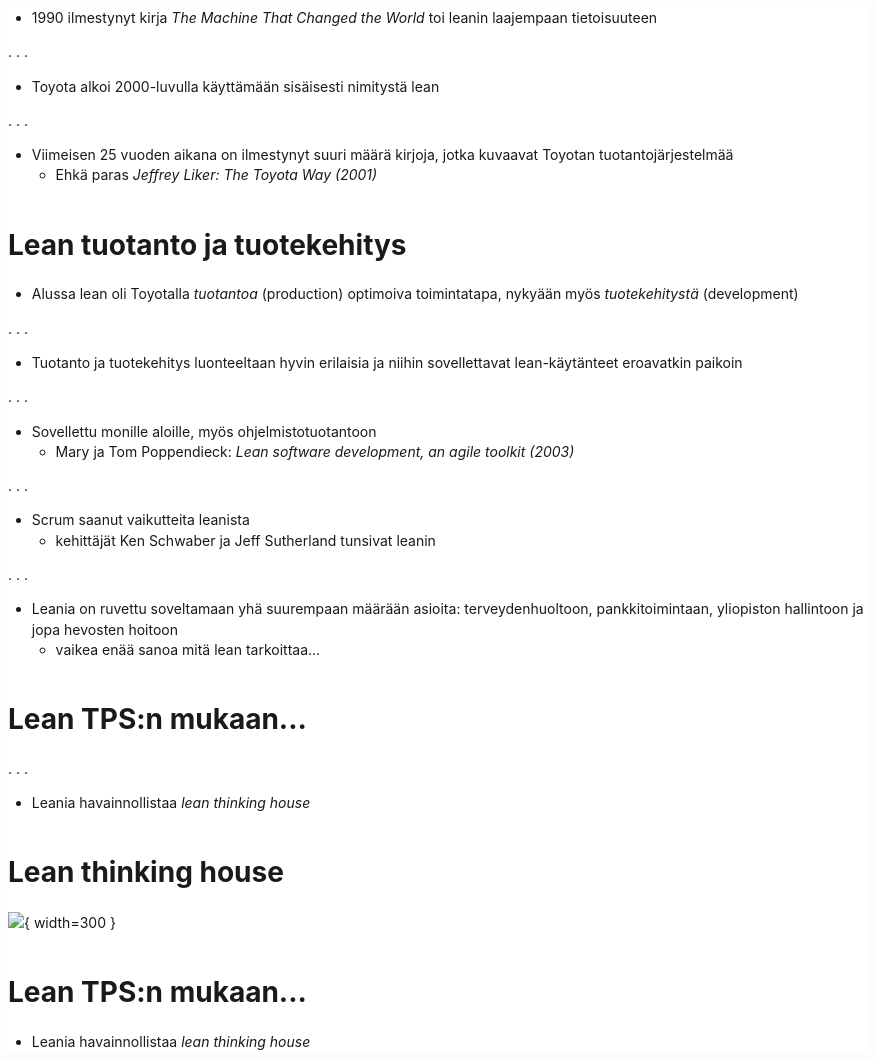 
- 1990 ilmestynyt kirja _The Machine That Changed the World_ toi leanin laajempaan tietoisuuteen

. . .

- Toyota alkoi 2000-luvulla käyttämään sisäisesti nimitystä lean

. . .


- Viimeisen 25 vuoden aikana on ilmestynyt suuri määrä kirjoja, jotka kuvaavat Toyotan tuotantojärjestelmää
  - Ehkä paras _Jeffrey Liker: The Toyota Way (2001)_


# Lean tuotanto ja tuotekehitys

- Alussa lean oli Toyotalla _tuotantoa_ (production) optimoiva toimintatapa, nykyään myös _tuotekehitystä_ (development)

. . .

- Tuotanto ja tuotekehitys luonteeltaan hyvin erilaisia ja niihin sovellettavat lean-käytänteet eroavatkin paikoin

. . .

- Sovellettu monille aloille, myös ohjelmistotuotantoon
  - Mary ja Tom Poppendieck: _Lean software development, an agile toolkit (2003)_

. . .

- Scrum saanut vaikutteita leanista
  - kehittäjät Ken Schwaber ja Jeff Sutherland tunsivat leanin 

. . .

- Leania on ruvettu soveltamaan yhä suurempaan määrään asioita: terveydenhuoltoon, pankkitoimintaan, yliopiston hallintoon ja jopa hevosten hoitoon
  - vaikea enää sanoa mitä lean tarkoittaa...

# Lean TPS:n mukaan...

. . .

- Leania havainnollistaa _lean thinking house_ 

# Lean thinking house

![](../ohjelmistotuotanto-hy.github.io/images/5-1.png){ width=300 }

# Lean TPS:n mukaan...

- Leania havainnollistaa _lean thinking house_ 
